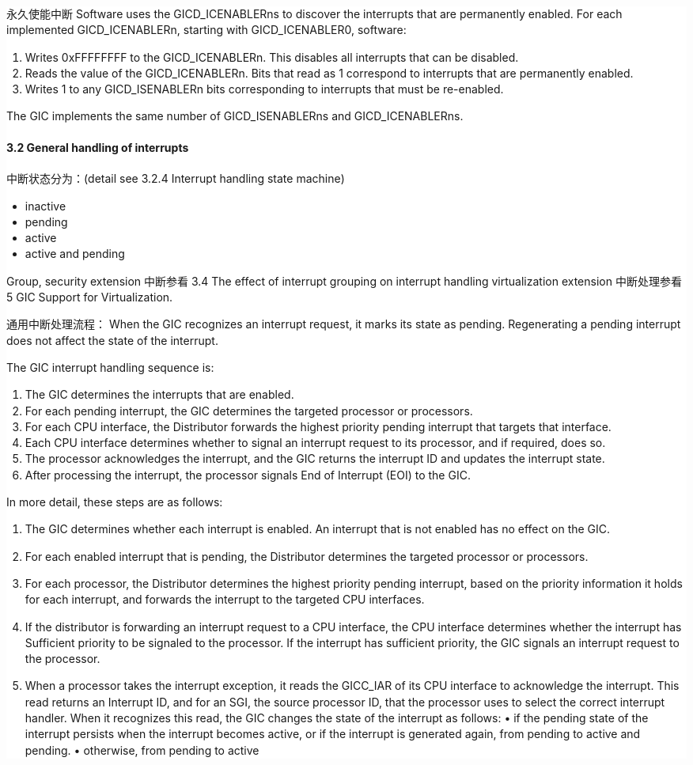 永久使能中断
Software uses the GICD_ICENABLERns to discover the interrupts that are permanently enabled. For each
implemented GICD_ICENABLERn, starting with GICD_ICENABLER0, software:
1. Writes 0xFFFFFFFF to the GICD_ICENABLERn. This disables all interrupts that can be disabled.
2. Reads the value of the GICD_ICENABLERn. Bits that read as 1 correspond to interrupts that are
permanently enabled.
3. Writes 1 to any GICD_ISENABLERn bits corresponding to interrupts that must be re-enabled.	

The GIC implements the same number of GICD_ISENABLERns and GICD_ICENABLERns.

#### 3.2 General handling of interrupts
中断状态分为：(detail see 3.2.4 Interrupt handling state machine)
 - inactive
 - pending
 - active
 - active and pending

Group, security extension 中断参看 3.4 The effect of interrupt grouping on interrupt handling
virtualization extension 中断处理参看 5 GIC Support for Virtualization.

通用中断处理流程：
When the GIC recognizes an interrupt request, it marks its state as pending. Regenerating a pending interrupt does
not affect the state of the interrupt.

The GIC interrupt handling sequence is:
1. The GIC determines the interrupts that are enabled.
2. For each pending interrupt, the GIC determines the targeted processor or processors.
3. For each CPU interface, the Distributor forwards the highest priority pending interrupt that targets that
interface.
4. Each CPU interface determines whether to signal an interrupt request to its processor, and if required, does so.
5. The processor acknowledges the interrupt, and the GIC returns the interrupt ID and updates the interrupt
state.
6. After processing the interrupt, the processor signals End of Interrupt (EOI) to the GIC.

In more detail, these steps are as follows:
1. The GIC determines whether each interrupt is enabled. An interrupt that is not enabled has no effect on the GIC.

2. For each enabled interrupt that is pending, the Distributor determines the targeted processor or processors.

3. For each processor, the Distributor determines the highest priority pending interrupt, based on the priority information it holds for each interrupt, and forwards the interrupt to the targeted CPU interfaces.

4. If the distributor is forwarding an interrupt request to a CPU interface, the CPU interface determines whether the interrupt has Sufficient priority to be signaled to the processor. If the interrupt has sufficient priority, the GIC signals an interrupt request to the processor.

5. When a processor takes the interrupt exception, it reads the GICC_IAR of its CPU interface to acknowledge the interrupt. This read returns an Interrupt ID, and for an SGI, the source processor ID, that the processor uses to select the correct interrupt handler. When it recognizes this read, the GIC changes the state of the interrupt as follows:
	• if the pending state of the interrupt persists when the interrupt becomes active, or if the interrupt is generated again, from pending to active and pending.
	• otherwise, from pending to active
